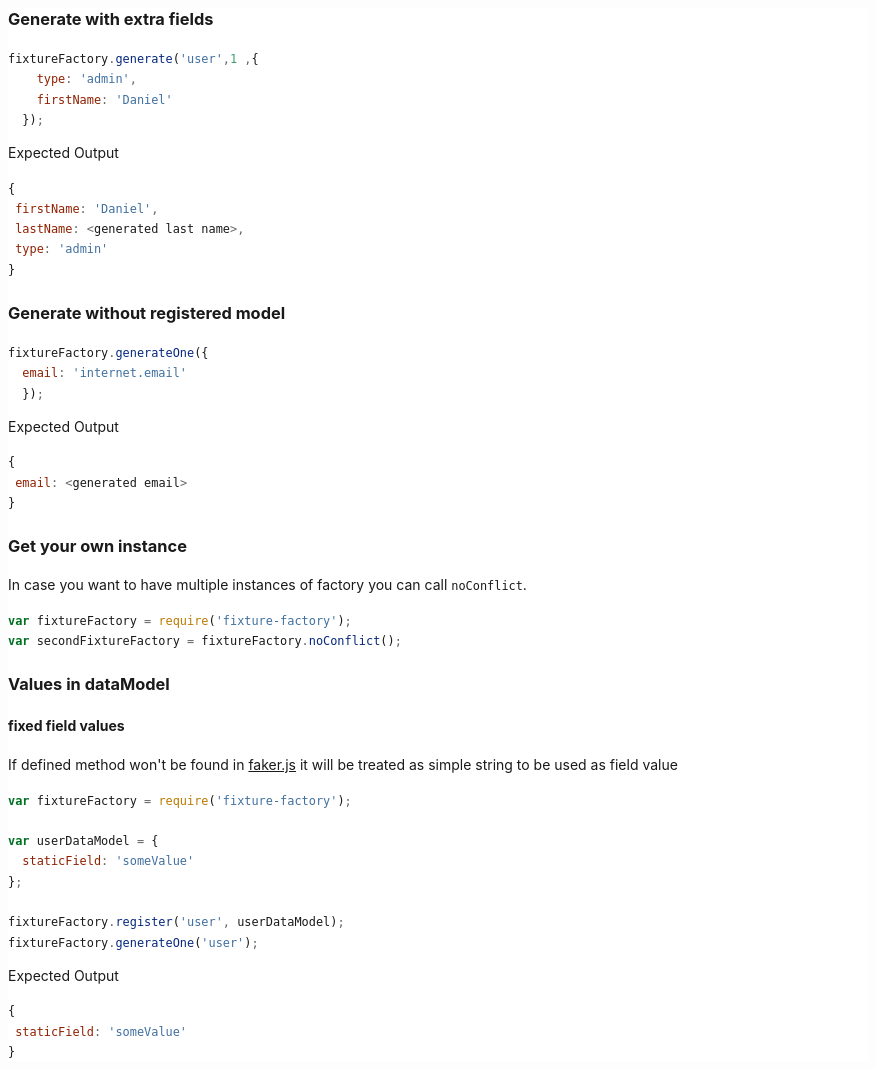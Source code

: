 ### Generate with extra fields

```js
fixtureFactory.generate('user',1 ,{
    type: 'admin',
    firstName: 'Daniel'
  });
```

Expected Output

```js
{
 firstName: 'Daniel',
 lastName: <generated last name>,
 type: 'admin'
}
```

### Generate without registered model

```js
fixtureFactory.generateOne({
  email: 'internet.email'
  });
```
Expected Output

```js
{
 email: <generated email>
}
```

### Get your own instance
In case you want to have multiple instances of factory you can call `noConflict`.

```js
var fixtureFactory = require('fixture-factory');
var secondFixtureFactory = fixtureFactory.noConflict();

```

### Values in dataModel

#### fixed field values

If defined method won't be found in  [faker.js](https://github.com/marak/Faker.js/) it will be treated as simple string to be used as field value

```js
var fixtureFactory = require('fixture-factory');

var userDataModel = {
  staticField: 'someValue'
};

fixtureFactory.register('user', userDataModel);
fixtureFactory.generateOne('user');
```
Expected Output
```js
{
 staticField: 'someValue'
}
```
